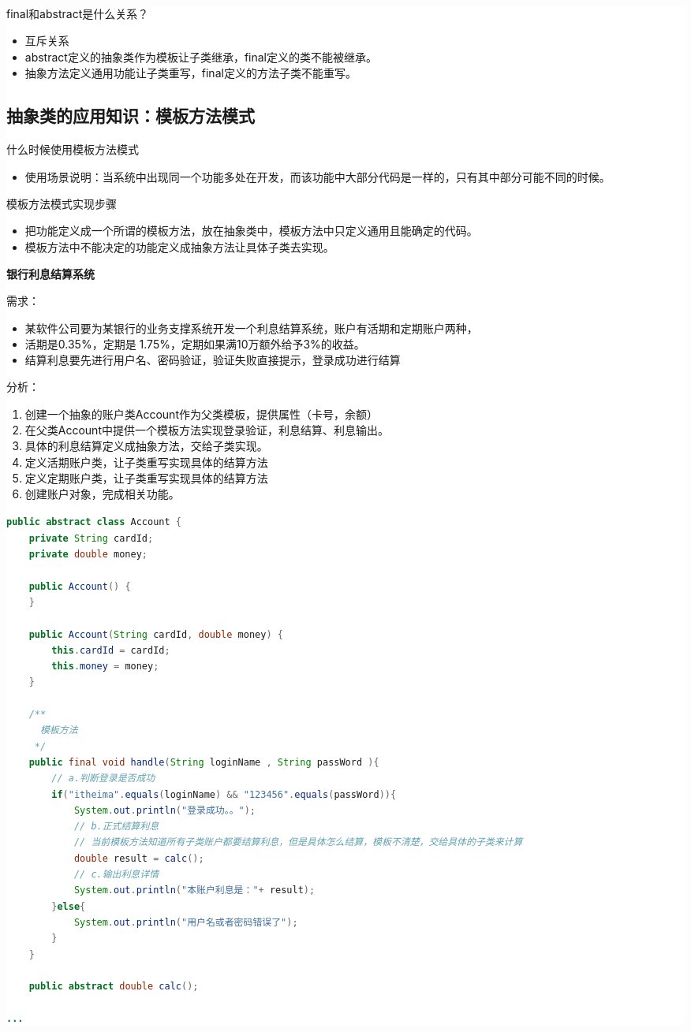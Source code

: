 final和abstract是什么关系？

- 互斥关系
- abstract定义的抽象类作为模板让子类继承，final定义的类不能被继承。
- 抽象方法定义通用功能让子类重写，final定义的方法子类不能重写。



## 抽象类的应用知识：模板方法模式

什么时候使用模板方法模式

- 使用场景说明：当系统中出现同一个功能多处在开发，而该功能中大部分代码是一样的，只有其中部分可能不同的时候。

模板方法模式实现步骤

- 把功能定义成一个所谓的模板方法，放在抽象类中，模板方法中只定义通用且能确定的代码。
- 模板方法中不能决定的功能定义成抽象方法让具体子类去实现。

**银行利息结算系统**

需求：

- 某软件公司要为某银行的业务支撑系统开发一个利息结算系统，账户有活期和定期账户两种，
- 活期是0.35%，定期是 1.75%，定期如果满10万额外给予3%的收益。
- 结算利息要先进行用户名、密码验证，验证失败直接提示，登录成功进行结算

分析：

1. 创建一个抽象的账户类Account作为父类模板，提供属性（卡号，余额）
2. 在父类Account中提供一个模板方法实现登录验证，利息结算、利息输出。
3. 具体的利息结算定义成抽象方法，交给子类实现。
4. 定义活期账户类，让子类重写实现具体的结算方法
5. 定义定期账户类，让子类重写实现具体的结算方法
6. 创建账户对象，完成相关功能。

```java
public abstract class Account {
    private String cardId;
    private double money;

    public Account() {
    }

    public Account(String cardId, double money) {
        this.cardId = cardId;
        this.money = money;
    }

    /**
      模板方法
     */
    public final void handle(String loginName , String passWord ){
        // a.判断登录是否成功
        if("itheima".equals(loginName) && "123456".equals(passWord)){
            System.out.println("登录成功。。");
            // b.正式结算利息
            // 当前模板方法知道所有子类账户都要结算利息，但是具体怎么结算，模板不清楚，交给具体的子类来计算
            double result = calc();
            // c.输出利息详情
            System.out.println("本账户利息是："+ result);
        }else{
            System.out.println("用户名或者密码错误了");
        }
    }

    public abstract double calc();

...
```